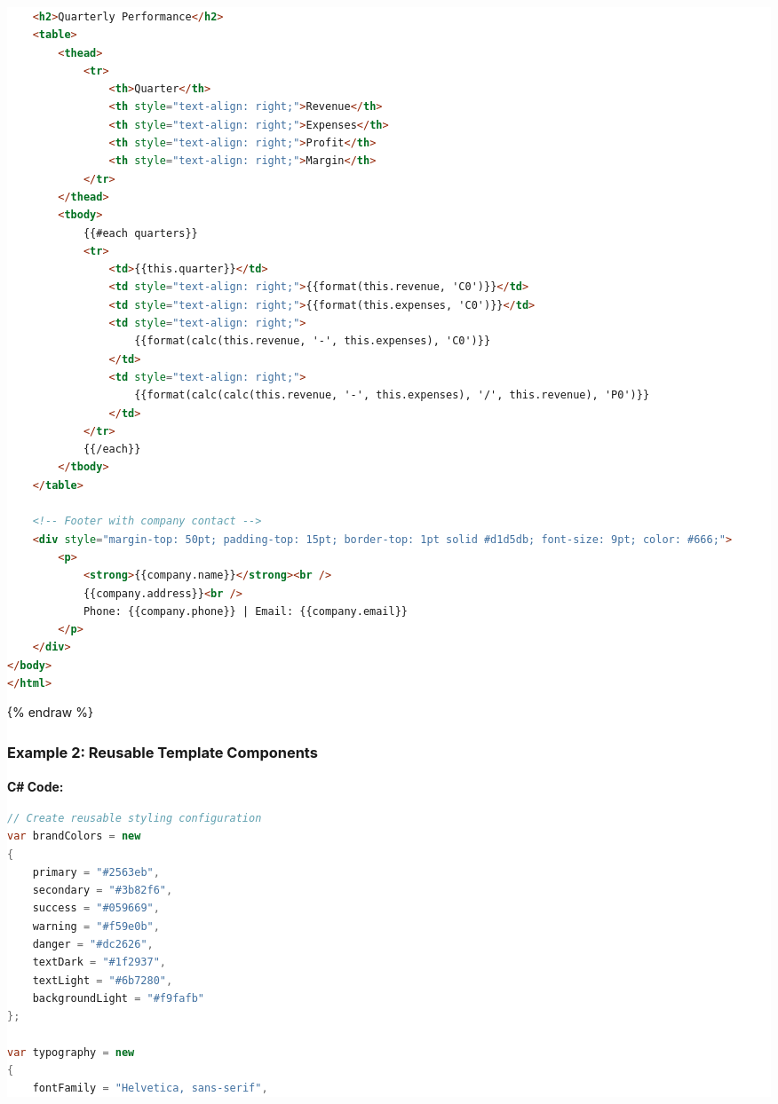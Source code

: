 ```html
    <h2>Quarterly Performance</h2>
    <table>
        <thead>
            <tr>
                <th>Quarter</th>
                <th style="text-align: right;">Revenue</th>
                <th style="text-align: right;">Expenses</th>
                <th style="text-align: right;">Profit</th>
                <th style="text-align: right;">Margin</th>
            </tr>
        </thead>
        <tbody>
            {{#each quarters}}
            <tr>
                <td>{{this.quarter}}</td>
                <td style="text-align: right;">{{format(this.revenue, 'C0')}}</td>
                <td style="text-align: right;">{{format(this.expenses, 'C0')}}</td>
                <td style="text-align: right;">
                    {{format(calc(this.revenue, '-', this.expenses), 'C0')}}
                </td>
                <td style="text-align: right;">
                    {{format(calc(calc(this.revenue, '-', this.expenses), '/', this.revenue), 'P0')}}
                </td>
            </tr>
            {{/each}}
        </tbody>
    </table>

    <!-- Footer with company contact -->
    <div style="margin-top: 50pt; padding-top: 15pt; border-top: 1pt solid #d1d5db; font-size: 9pt; color: #666;">
        <p>
            <strong>{{company.name}}</strong><br />
            {{company.address}}<br />
            Phone: {{company.phone}} | Email: {{company.email}}
        </p>
    </div>
</body>
</html>
```
{% endraw %}

### Example 2: Reusable Template Components

**C# Code:**
```csharp
// Create reusable styling configuration
var brandColors = new
{
    primary = "#2563eb",
    secondary = "#3b82f6",
    success = "#059669",
    warning = "#f59e0b",
    danger = "#dc2626",
    textDark = "#1f2937",
    textLight = "#6b7280",
    backgroundLight = "#f9fafb"
};

var typography = new
{
    fontFamily = "Helvetica, sans-serif",
```